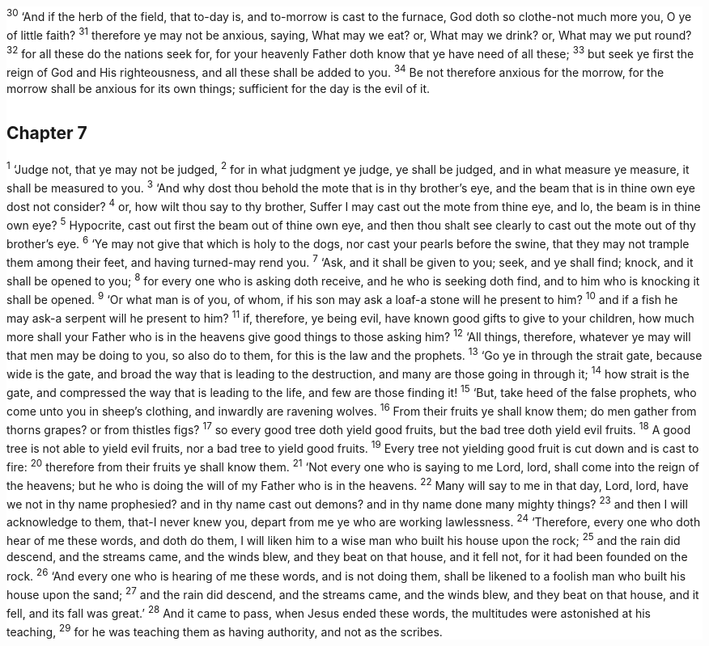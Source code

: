 <sup>30</sup> ‘And if the herb of the field, that to-day is, and to-morrow is cast to the furnace, God doth so clothe-not much more you, O ye of little faith?
<sup>31</sup> therefore ye may not be anxious, saying, What may we eat? or, What may we drink? or, What may we put round?
<sup>32</sup> for all these do the nations seek for, for your heavenly Father doth know that ye have need of all these;
<sup>33</sup> but seek ye first the reign of God and His righteousness, and all these shall be added to you.
<sup>34</sup> Be not therefore anxious for the morrow, for the morrow shall be anxious for its own things; sufficient for the day is the evil of it.
## Chapter 7

<sup>1</sup> ‘Judge not, that ye may not be judged,
<sup>2</sup> for in what judgment ye judge, ye shall be judged, and in what measure ye measure, it shall be measured to you.
<sup>3</sup> ‘And why dost thou behold the mote that is in thy brother’s eye, and the beam that is in thine own eye dost not consider?
<sup>4</sup> or, how wilt thou say to thy brother, Suffer I may cast out the mote from thine eye, and lo, the beam is in thine own eye?
<sup>5</sup> Hypocrite, cast out first the beam out of thine own eye, and then thou shalt see clearly to cast out the mote out of thy brother’s eye.
<sup>6</sup> ‘Ye may not give that which is holy to the dogs, nor cast your pearls before the swine, that they may not trample them among their feet, and having turned-may rend you.
<sup>7</sup> ‘Ask, and it shall be given to you; seek, and ye shall find; knock, and it shall be opened to you;
<sup>8</sup> for every one who is asking doth receive, and he who is seeking doth find, and to him who is knocking it shall be opened.
<sup>9</sup> ‘Or what man is of you, of whom, if his son may ask a loaf-a stone will he present to him?
<sup>10</sup> and if a fish he may ask-a serpent will he present to him?
<sup>11</sup> if, therefore, ye being evil, have known good gifts to give to your children, how much more shall your Father who is in the heavens give good things to those asking him?
<sup>12</sup> ‘All things, therefore, whatever ye may will that men may be doing to you, so also do to them, for this is the law and the prophets.
<sup>13</sup> ‘Go ye in through the strait gate, because wide is the gate, and broad the way that is leading to the destruction, and many are those going in through it;
<sup>14</sup> how strait is the gate, and compressed the way that is leading to the life, and few are those finding it!
<sup>15</sup> ‘But, take heed of the false prophets, who come unto you in sheep’s clothing, and inwardly are ravening wolves.
<sup>16</sup> From their fruits ye shall know them; do men gather from thorns grapes? or from thistles figs?
<sup>17</sup> so every good tree doth yield good fruits, but the bad tree doth yield evil fruits.
<sup>18</sup> A good tree is not able to yield evil fruits, nor a bad tree to yield good fruits.
<sup>19</sup> Every tree not yielding good fruit is cut down and is cast to fire:
<sup>20</sup> therefore from their fruits ye shall know them.
<sup>21</sup> ‘Not every one who is saying to me Lord, lord, shall come into the reign of the heavens; but he who is doing the will of my Father who is in the heavens.
<sup>22</sup> Many will say to me in that day, Lord, lord, have we not in thy name prophesied? and in thy name cast out demons? and in thy name done many mighty things?
<sup>23</sup> and then I will acknowledge to them, that-I never knew you, depart from me ye who are working lawlessness.
<sup>24</sup> ‘Therefore, every one who doth hear of me these words, and doth do them, I will liken him to a wise man who built his house upon the rock;
<sup>25</sup> and the rain did descend, and the streams came, and the winds blew, and they beat on that house, and it fell not, for it had been founded on the rock.
<sup>26</sup> ‘And every one who is hearing of me these words, and is not doing them, shall be likened to a foolish man who built his house upon the sand;
<sup>27</sup> and the rain did descend, and the streams came, and the winds blew, and they beat on that house, and it fell, and its fall was great.’
<sup>28</sup> And it came to pass, when Jesus ended these words, the multitudes were astonished at his teaching,
<sup>29</sup> for he was teaching them as having authority, and not as the scribes.